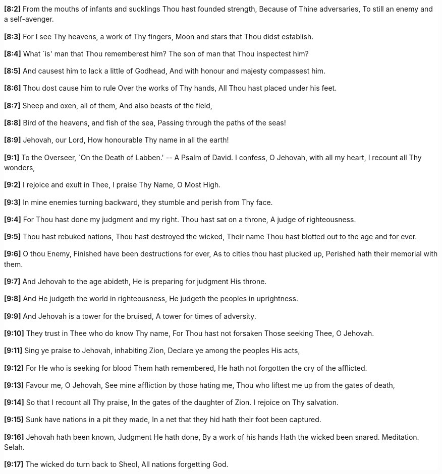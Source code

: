 **[8:2]** From the mouths of infants and sucklings Thou hast founded strength, Because of Thine adversaries, To still an enemy and a self-avenger.

**[8:3]** For I see Thy heavens, a work of Thy fingers, Moon and stars that Thou didst establish.

**[8:4]** What \`is' man that Thou rememberest him? The son of man that Thou inspectest him?

**[8:5]** And causest him to lack a little of Godhead, And with honour and majesty compassest him.

**[8:6]** Thou dost cause him to rule Over the works of Thy hands, All Thou hast placed under his feet.

**[8:7]** Sheep and oxen, all of them, And also beasts of the field,

**[8:8]** Bird of the heavens, and fish of the sea, Passing through the paths of the seas!

**[8:9]** Jehovah, our Lord, How honourable Thy name in all the earth!

**[9:1]** To the Overseer, \`On the Death of Labben.' -- A Psalm of David. I confess, O Jehovah, with all my heart, I recount all Thy wonders,

**[9:2]** I rejoice and exult in Thee, I praise Thy Name, O Most High.

**[9:3]** In mine enemies turning backward, they stumble and perish from Thy face.

**[9:4]** For Thou hast done my judgment and my right. Thou hast sat on a throne, A judge of righteousness.

**[9:5]** Thou hast rebuked nations, Thou hast destroyed the wicked, Their name Thou hast blotted out to the age and for ever.

**[9:6]** O thou Enemy, Finished have been destructions for ever, As to cities thou hast plucked up, Perished hath their memorial with them.

**[9:7]** And Jehovah to the age abideth, He is preparing for judgment His throne.

**[9:8]** And He judgeth the world in righteousness, He judgeth the peoples in uprightness.

**[9:9]** And Jehovah is a tower for the bruised, A tower for times of adversity.

**[9:10]** They trust in Thee who do know Thy name, For Thou hast not forsaken Those seeking Thee, O Jehovah.

**[9:11]** Sing ye praise to Jehovah, inhabiting Zion, Declare ye among the peoples His acts,

**[9:12]** For He who is seeking for blood Them hath remembered, He hath not forgotten the cry of the afflicted.

**[9:13]** Favour me, O Jehovah, See mine affliction by those hating me, Thou who liftest me up from the gates of death,

**[9:14]** So that I recount all Thy praise, In the gates of the daughter of Zion. I rejoice on Thy salvation.

**[9:15]** Sunk have nations in a pit they made, In a net that they hid hath their foot been captured.

**[9:16]** Jehovah hath been known, Judgment He hath done, By a work of his hands Hath the wicked been snared. Meditation. Selah.

**[9:17]** The wicked do turn back to Sheol, All nations forgetting God.
